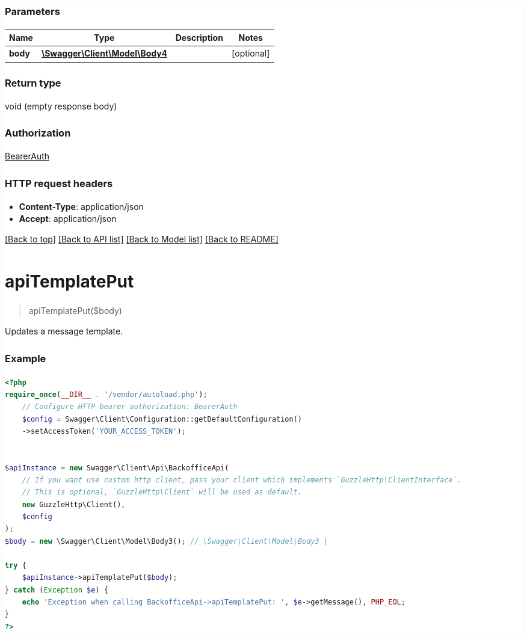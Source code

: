 ### Parameters

Name | Type | Description  | Notes
------------- | ------------- | ------------- | -------------
 **body** | [**\Swagger\Client\Model\Body4**](../Model/Body4.md)|  | [optional]

### Return type

void (empty response body)

### Authorization

[BearerAuth](../../README.md#BearerAuth)

### HTTP request headers

 - **Content-Type**: application/json
 - **Accept**: application/json

[[Back to top]](#) [[Back to API list]](../../README.md#documentation-for-api-endpoints) [[Back to Model list]](../../README.md#documentation-for-models) [[Back to README]](../../README.md)

# **apiTemplatePut**
> apiTemplatePut($body)

Updates a message template.

### Example
```php
<?php
require_once(__DIR__ . '/vendor/autoload.php');
    // Configure HTTP bearer authorization: BearerAuth
    $config = Swagger\Client\Configuration::getDefaultConfiguration()
    ->setAccessToken('YOUR_ACCESS_TOKEN');


$apiInstance = new Swagger\Client\Api\BackofficeApi(
    // If you want use custom http client, pass your client which implements `GuzzleHttp\ClientInterface`.
    // This is optional, `GuzzleHttp\Client` will be used as default.
    new GuzzleHttp\Client(),
    $config
);
$body = new \Swagger\Client\Model\Body3(); // \Swagger\Client\Model\Body3 | 

try {
    $apiInstance->apiTemplatePut($body);
} catch (Exception $e) {
    echo 'Exception when calling BackofficeApi->apiTemplatePut: ', $e->getMessage(), PHP_EOL;
}
?>
```
